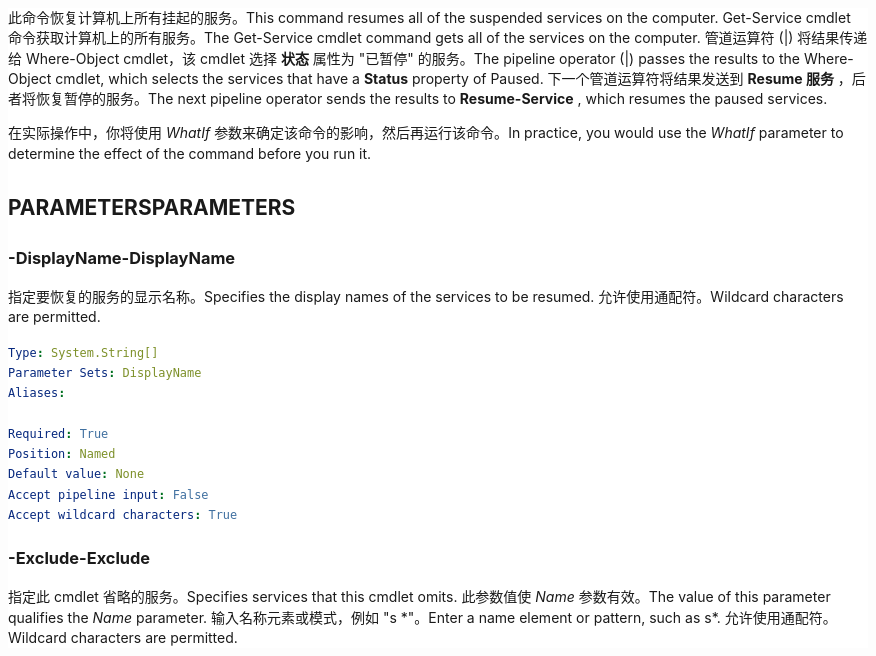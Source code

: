 <span data-ttu-id="d4ac1-121">此命令恢复计算机上所有挂起的服务。</span><span class="sxs-lookup"><span data-stu-id="d4ac1-121">This command resumes all of the suspended  services on the computer.</span></span>
<span data-ttu-id="d4ac1-122">Get-Service cmdlet 命令获取计算机上的所有服务。</span><span class="sxs-lookup"><span data-stu-id="d4ac1-122">The Get-Service cmdlet command gets all of the services on the computer.</span></span>
<span data-ttu-id="d4ac1-123">管道运算符 (|) 将结果传递给 Where-Object cmdlet，该 cmdlet 选择 **状态** 属性为 "已暂停" 的服务。</span><span class="sxs-lookup"><span data-stu-id="d4ac1-123">The pipeline operator (|) passes the results to the Where-Object cmdlet, which selects the services that have a **Status** property of Paused.</span></span>
<span data-ttu-id="d4ac1-124">下一个管道运算符将结果发送到 **Resume 服务** ，后者将恢复暂停的服务。</span><span class="sxs-lookup"><span data-stu-id="d4ac1-124">The next pipeline operator sends the results to **Resume-Service** , which resumes the paused services.</span></span>

<span data-ttu-id="d4ac1-125">在实际操作中，你将使用 *WhatIf* 参数来确定该命令的影响，然后再运行该命令。</span><span class="sxs-lookup"><span data-stu-id="d4ac1-125">In practice, you would use the *WhatIf* parameter to determine the effect of the command before you run it.</span></span>

## <span data-ttu-id="d4ac1-126">PARAMETERS</span><span class="sxs-lookup"><span data-stu-id="d4ac1-126">PARAMETERS</span></span>

### <span data-ttu-id="d4ac1-127">-DisplayName</span><span class="sxs-lookup"><span data-stu-id="d4ac1-127">-DisplayName</span></span>

<span data-ttu-id="d4ac1-128">指定要恢复的服务的显示名称。</span><span class="sxs-lookup"><span data-stu-id="d4ac1-128">Specifies the display names of the services to be resumed.</span></span>
<span data-ttu-id="d4ac1-129">允许使用通配符。</span><span class="sxs-lookup"><span data-stu-id="d4ac1-129">Wildcard characters are permitted.</span></span>

```yaml
Type: System.String[]
Parameter Sets: DisplayName
Aliases:

Required: True
Position: Named
Default value: None
Accept pipeline input: False
Accept wildcard characters: True
```

### <span data-ttu-id="d4ac1-130">-Exclude</span><span class="sxs-lookup"><span data-stu-id="d4ac1-130">-Exclude</span></span>

<span data-ttu-id="d4ac1-131">指定此 cmdlet 省略的服务。</span><span class="sxs-lookup"><span data-stu-id="d4ac1-131">Specifies services that this cmdlet omits.</span></span>
<span data-ttu-id="d4ac1-132">此参数值使 *Name* 参数有效。</span><span class="sxs-lookup"><span data-stu-id="d4ac1-132">The value of this parameter qualifies the *Name* parameter.</span></span>
<span data-ttu-id="d4ac1-133">输入名称元素或模式，例如 "s \*"。</span><span class="sxs-lookup"><span data-stu-id="d4ac1-133">Enter a name element or pattern, such as s\*.</span></span>
<span data-ttu-id="d4ac1-134">允许使用通配符。</span><span class="sxs-lookup"><span data-stu-id="d4ac1-134">Wildcard characters are permitted.</span></span>
